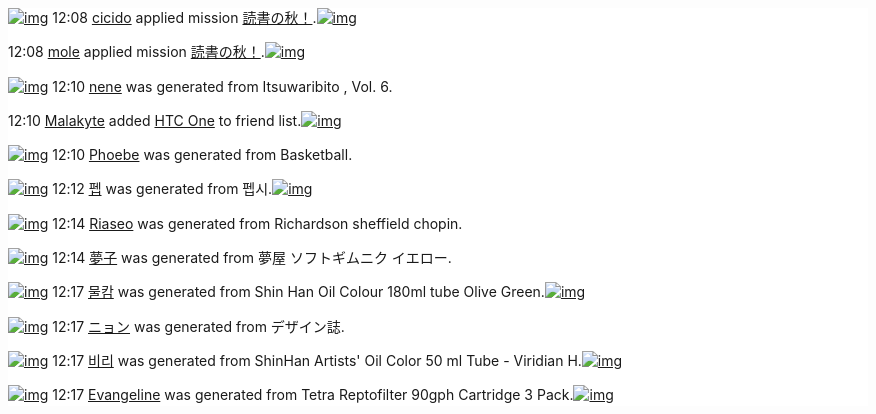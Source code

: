[![img](http://img201.imageshack.us/img201/106/vie5.jpg)](http://www.barcodekanojo.com/user/415212/cicido) 12:08 [cicido](http://www.barcodekanojo.com/user/415212/cicido) applied mission [読書の秋！](http://www.barcodekanojo.com/kanojo/2608731/%E5%87%9B%E3%82%B0%E3%82%A4%E3%82%B9%E3%83%81%E3%82%AF%E3%82%B9).[![img](http://img708.imageshack.us/img708/774/9bgc.png)](http://www.barcodekanojo.com/kanojo/2608731/%E5%87%9B%E3%82%B0%E3%82%A4%E3%82%B9%E3%83%81%E3%82%AF%E3%82%B9)

12:08 [mole](http://www.barcodekanojo.com/user/415252/mole) applied mission [読書の秋！](http://www.barcodekanojo.com/kanojo/2607434/Sasha).[![img](http://img69.imageshack.us/img69/8647/oh1j.png)](http://www.barcodekanojo.com/kanojo/2607434/Sasha)

[![img](http://kacdn02.appspot.com/5147301676843008/6a9b.png)](http://www.barcodekanojo.com/kanojo/2608739/nene) 12:10 [nene](http://www.barcodekanojo.com/kanojo/2608739/nene) was generated from Itsuwaribito , Vol. 6.

12:10 [Malakyte](http://www.barcodekanojo.com/user/415417/Malakyte) added [HTC One](http://www.barcodekanojo.com/kanojo/2591295/HTC%20One) to friend list.[![img](http://kacdn04.appspot.com/4937094703087616/4e17.png)](http://www.barcodekanojo.com/kanojo/2591295/HTC%20One)

[![img](http://kacdn05.appspot.com/5120013333692416/6c65.png)](http://www.barcodekanojo.com/kanojo/2608740/Phoebe) 12:10 [Phoebe](http://www.barcodekanojo.com/kanojo/2608740/Phoebe) was generated from Basketball.

[![img](http://kacdn01.appspot.com/4883848382906368/5764.png)](http://www.barcodekanojo.com/kanojo/2608741/%ED%8E%A9) 12:12 [펩](http://www.barcodekanojo.com/kanojo/2608741/%ED%8E%A9) was generated from 펩시.[![img](http://kacdn05.appspot.com/6377854635868160/dbb5.jpg)](http://www.barcodekanojo.com/product_images/barcode/3319761/1321099510/Pepsi-cola%20190ml%20Can.jpg)

[![img](http://kacdn01.appspot.com/6706284476760064/565c.png)](http://www.barcodekanojo.com/kanojo/2608742/Riaseo) 12:14 [Riaseo](http://www.barcodekanojo.com/kanojo/2608742/Riaseo) was generated from Richardson sheffield chopin.

[![img](http://kacdn01.appspot.com/6600110066630656/b869.png)](http://www.barcodekanojo.com/kanojo/2608743/%E5%A4%A2%E5%AD%90) 12:14 [夢子](http://www.barcodekanojo.com/kanojo/2608743/%E5%A4%A2%E5%AD%90) was generated from 夢屋 ソフトギムニク イエロー.

[![img](http://kacdn03.appspot.com/5850089054535680/f5aa.png)](http://www.barcodekanojo.com/kanojo/2608744/%EB%AC%BC%EC%BA%84) 12:17 [물캄](http://www.barcodekanojo.com/kanojo/2608744/%EB%AC%BC%EC%BA%84) was generated from Shin Han Oil Colour 180ml tube Olive Green.[![img](http://kacdn02.appspot.com/5170361222037504/95bf.jpg)](http://www.barcodekanojo.com/product_images/barcode/5094372/1383794168/Shin%20Han%20Oil%20Colour%20180ml%20tube%20Olive%20Green.jpg)

[![img](http://kacdn03.appspot.com/6604154583646208/6ac6.png)](http://www.barcodekanojo.com/kanojo/2608745/%E3%83%8B%E3%83%A7%E3%83%B3) 12:17 [ニョン](http://www.barcodekanojo.com/kanojo/2608745/%E3%83%8B%E3%83%A7%E3%83%B3) was generated from デザイン誌.

[![img](http://kacdn04.appspot.com/6630222350778368/33dee.png)](http://www.barcodekanojo.com/kanojo/2608746/%EB%B9%84%EB%A6%AC) 12:17 [비리](http://www.barcodekanojo.com/kanojo/2608746/%EB%B9%84%EB%A6%AC) was generated from ShinHan Artists' Oil Color 50 ml Tube - Viridian H.[![img](http://kacdn02.appspot.com/4765628065906688/5dd8.jpg)](http://www.barcodekanojo.com/product_images/barcode/5094374/1383794214/ShinHan%20Artists%27%20Oil%20Color%2050%20ml%20Tube%20-%20Viridian%20H.jpg)

[![img](http://kacdn04.appspot.com/4797044409499648/cd3d.png)](http://www.barcodekanojo.com/kanojo/2608747/Evangeline) 12:17 [Evangeline](http://www.barcodekanojo.com/kanojo/2608747/Evangeline) was generated from Tetra Reptofilter 90gph Cartridge 3 Pack.[![img](http://kacdn02.appspot.com/5188452832247808/25a0.jpg)](http://www.barcodekanojo.com/product_images/barcode/5094375/1383794216/Tetra%20Reptofilter%2090gph%20Cartridge%203%20Pack.jpg)
